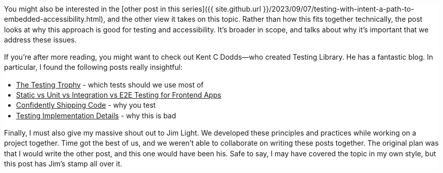 You might also be interested in the [other post in this series]({{ site.github.url }}/2023/09/07/testing-with-intent-a-path-to-embedded-accessibility.html), and the other view it takes on this topic. Rather than how this fits together technically, the post looks at why this approach is good for testing and accessibility. It’s broader in scope, and talks about why it’s important that we address these issues.

If you’re after more reading, you might want to check out Kent C Dodds—who created Testing Library. He has a fantastic blog. In particular, I found the following posts really insightful:

* [The Testing Trophy](https://kentcdodds.com/blog/the-testing-trophy-and-testing-classifications) - which tests should we use most of
* [Static vs Unit vs Integration vs E2E Testing for Frontend Apps](https://kentcdodds.com/blog/static-vs-unit-vs-integration-vs-e2e-tests)
* [Confidently Shipping Code](https://kentcdodds.com/blog/confidently-shipping-code) - why you test
* [Testing Implementation Details](https://kentcdodds.com/blog/testing-implementation-details) - why this is bad

Finally, I must also give my massive shout out to Jim Light. We developed these principles and practices while working on a project together. Time got the best of us, and we weren’t able to collaborate on writing these posts together. The original plan was that I would write the other post, and this one would have been his. Safe to say, I may have covered the topic in my own style, but this post has Jim’s stamp all over it.
